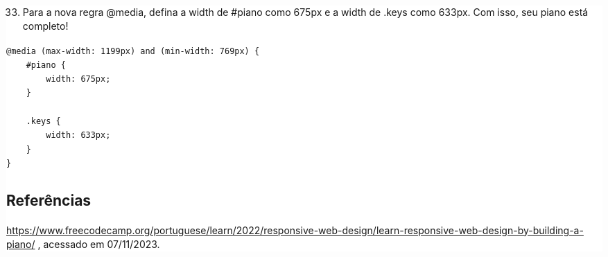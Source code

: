 33. Para a nova regra @media, defina a width de #piano como 675px e a width de .keys como 633px.
Com isso, seu piano está completo!
```
@media (max-width: 1199px) and (min-width: 769px) {
    #piano {
        width: 675px;
    }

    .keys {
        width: 633px;
    }
}
```


## Referências
https://www.freecodecamp.org/portuguese/learn/2022/responsive-web-design/learn-responsive-web-design-by-building-a-piano/
 , acessado em 07/11/2023.